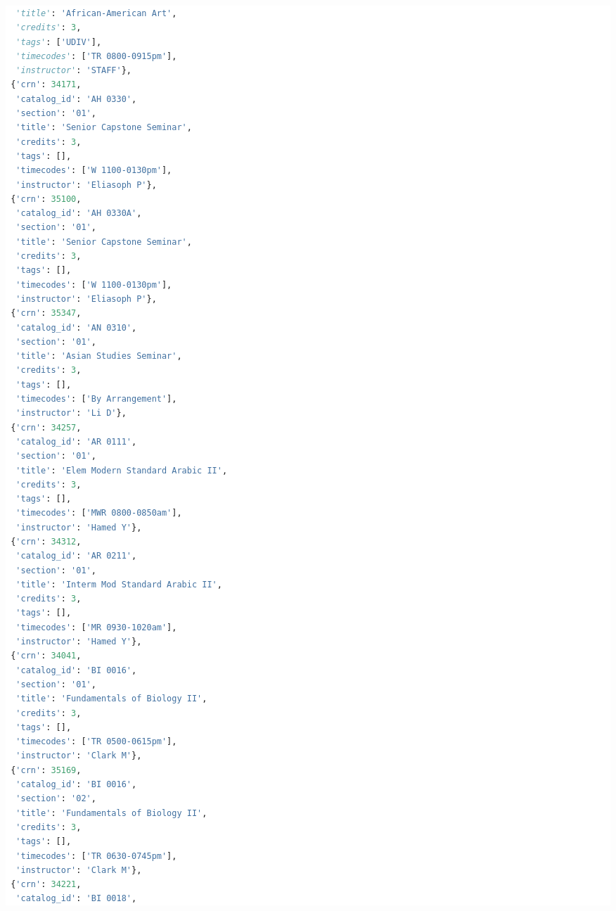 ```python
  'title': 'African-American Art',
  'credits': 3,
  'tags': ['UDIV'],
  'timecodes': ['TR 0800-0915pm'],
  'instructor': 'STAFF'},
 {'crn': 34171,
  'catalog_id': 'AH 0330',
  'section': '01',
  'title': 'Senior Capstone Seminar',
  'credits': 3,
  'tags': [],
  'timecodes': ['W 1100-0130pm'],
  'instructor': 'Eliasoph P'},
 {'crn': 35100,
  'catalog_id': 'AH 0330A',
  'section': '01',
  'title': 'Senior Capstone Seminar',
  'credits': 3,
  'tags': [],
  'timecodes': ['W 1100-0130pm'],
  'instructor': 'Eliasoph P'},
 {'crn': 35347,
  'catalog_id': 'AN 0310',
  'section': '01',
  'title': 'Asian Studies Seminar',
  'credits': 3,
  'tags': [],
  'timecodes': ['By Arrangement'],
  'instructor': 'Li D'},
 {'crn': 34257,
  'catalog_id': 'AR 0111',
  'section': '01',
  'title': 'Elem Modern Standard Arabic II',
  'credits': 3,
  'tags': [],
  'timecodes': ['MWR 0800-0850am'],
  'instructor': 'Hamed Y'},
 {'crn': 34312,
  'catalog_id': 'AR 0211',
  'section': '01',
  'title': 'Interm Mod Standard Arabic II',
  'credits': 3,
  'tags': [],
  'timecodes': ['MR 0930-1020am'],
  'instructor': 'Hamed Y'},
 {'crn': 34041,
  'catalog_id': 'BI 0016',
  'section': '01',
  'title': 'Fundamentals of Biology II',
  'credits': 3,
  'tags': [],
  'timecodes': ['TR 0500-0615pm'],
  'instructor': 'Clark M'},
 {'crn': 35169,
  'catalog_id': 'BI 0016',
  'section': '02',
  'title': 'Fundamentals of Biology II',
  'credits': 3,
  'tags': [],
  'timecodes': ['TR 0630-0745pm'],
  'instructor': 'Clark M'},
 {'crn': 34221,
  'catalog_id': 'BI 0018',
```